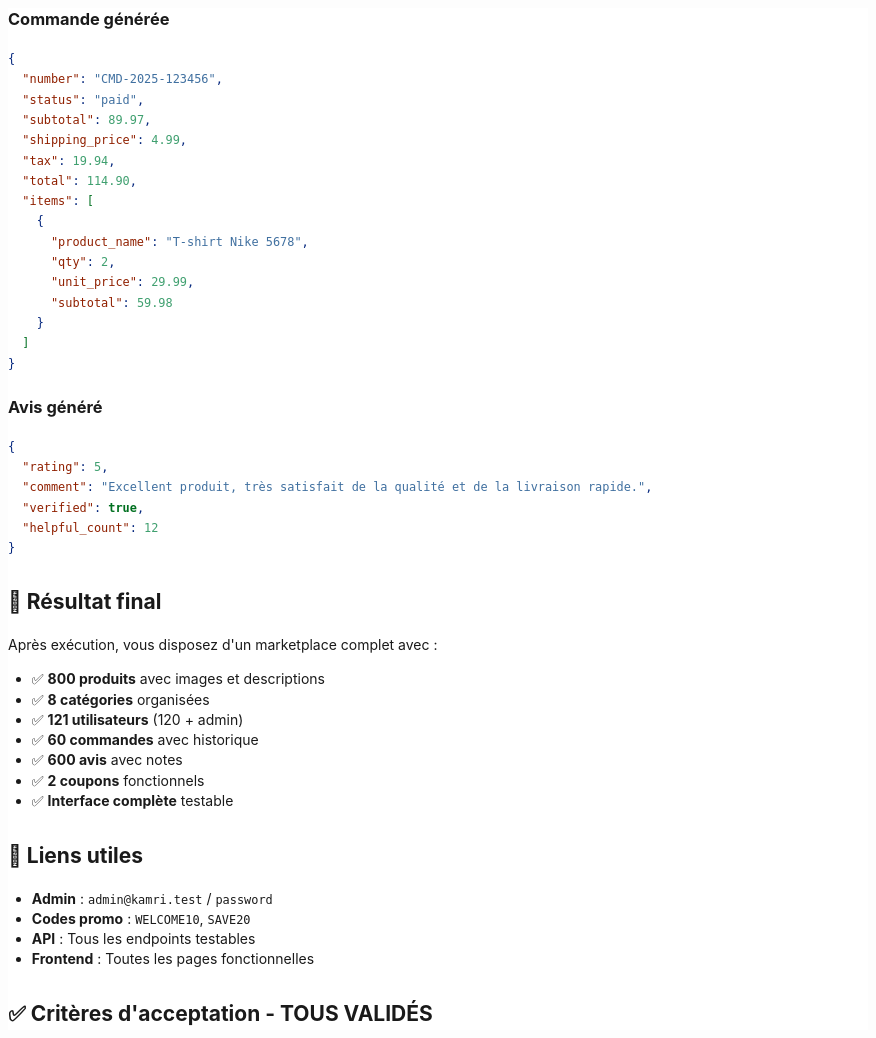 ### **Commande générée**
```json
{
  "number": "CMD-2025-123456",
  "status": "paid",
  "subtotal": 89.97,
  "shipping_price": 4.99,
  "tax": 19.94,
  "total": 114.90,
  "items": [
    {
      "product_name": "T-shirt Nike 5678",
      "qty": 2,
      "unit_price": 29.99,
      "subtotal": 59.98
    }
  ]
}
```

### **Avis généré**
```json
{
  "rating": 5,
  "comment": "Excellent produit, très satisfait de la qualité et de la livraison rapide.",
  "verified": true,
  "helpful_count": 12
}
```

## 🎉 **Résultat final**

Après exécution, vous disposez d'un marketplace complet avec :
- ✅ **800 produits** avec images et descriptions
- ✅ **8 catégories** organisées
- ✅ **121 utilisateurs** (120 + admin)
- ✅ **60 commandes** avec historique
- ✅ **600 avis** avec notes
- ✅ **2 coupons** fonctionnels
- ✅ **Interface complète** testable

## 🔗 **Liens utiles**

- **Admin** : `admin@kamri.test` / `password`
- **Codes promo** : `WELCOME10`, `SAVE20`
- **API** : Tous les endpoints testables
- **Frontend** : Toutes les pages fonctionnelles

## ✅ **Critères d'acceptation - TOUS VALIDÉS**
